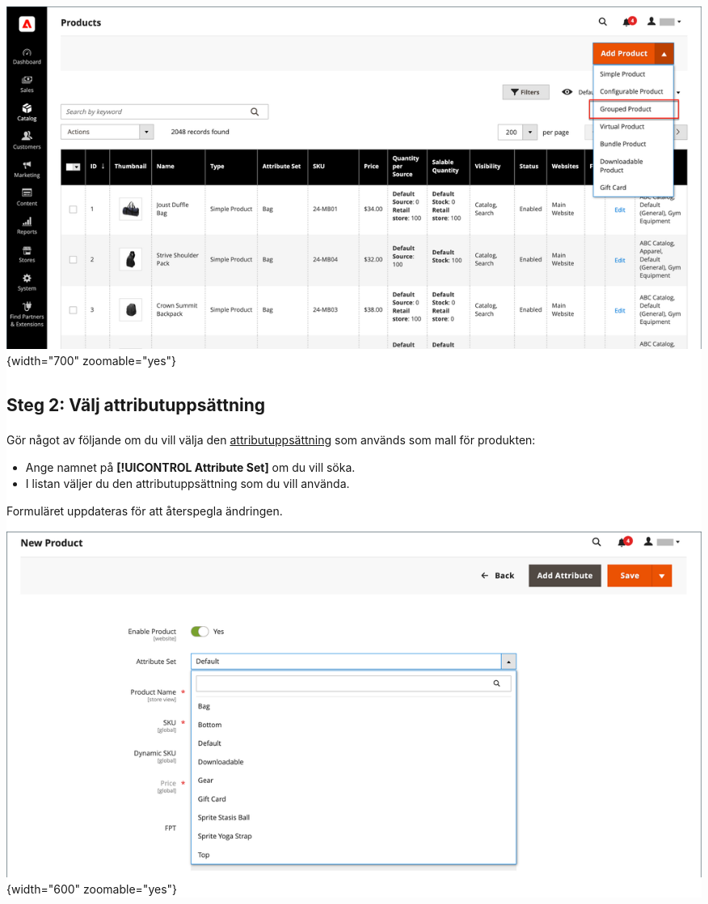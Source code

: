    ![Lägg till grupperad produkt](./assets/product-add-grouped.png){width="700" zoomable="yes"}

## Steg 2: Välj attributuppsättning

Gör något av följande om du vill välja den [attributuppsättning](attribute-sets.md) som används som mall för produkten:

- Ange namnet på **[!UICONTROL Attribute Set]** om du vill söka.
- I listan väljer du den attributuppsättning som du vill använda.

Formuläret uppdateras för att återspegla ändringen.

![Välj mall](./assets/product-create-choose-attribute-set.png){width="600" zoomable="yes"}
